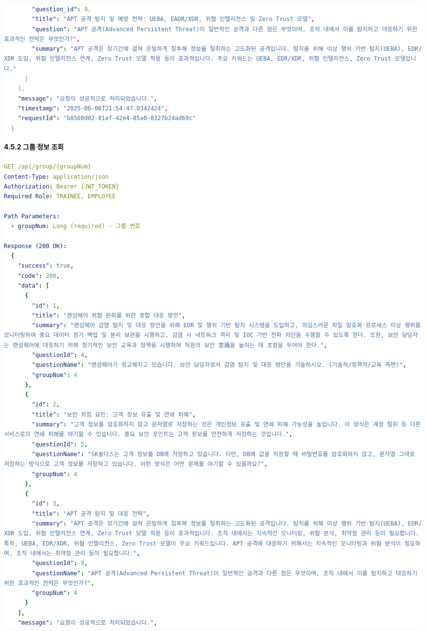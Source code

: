 ```yaml
        "question_id": 9,
        "title": "APT 공격 탐지 및 예방 전략: UEBA, EADR/XDR, 위협 인텔리전스 및 Zero Trust 모델",
        "question": "APT 공격(Advanced Persistent Threat)이 일반적인 공격과 다른 점은 무엇이며, 조직 내에서 이를 탐지하고 대응하기 위한 효과적인 전략은 무엇인가?",
        "summary": "APT 공격은 장기간에 걸쳐 은밀하게 침투해 정보를 탈취하는 고도화된 공격입니다. 탐지를 위해 이상 행위 기반 탐지(UEBA), EDR/XDR 도입, 위협 인텔리전스 연계, Zero Trust 모델 적용 등이 효과적입니다. 주요 키워드는 UEBA, EDR/XDR, 위협 인텔리전스, Zero Trust 모델입니다."
      }
    ],
    "message": "요청이 성공적으로 처리되었습니다.",
    "timestamp": "2025-06-06T21:54:47.0342424",
    "requestId": "b8560d02-81ef-42e4-85a0-0327b24ad69c"
  }
```

#### 4.5.2 그룹 정보 조회
```yaml
GET /api/group/{groupNum}
Content-Type: application/json
Authorization: Bearer {JWT_TOKEN}
Required Role: TRAINEE, EMPLOYEE

Path Parameters:
  - groupNum: Long (required) - 그룹 번호

Response (200 OK):
  {
    "success": true,
    "code": 200,
    "data": [
      {
        "id": 1,
        "title": "랜섬웨어 위협 완화를 위한 종합 대응 방안",
        "summary": "랜섬웨어 감염 탐지 및 대응 방안을 위해 EDR 및 행위 기반 탐지 시스템을 도입하고, 의심스러운 파일 암호화·프로세스 이상 행위를 모니터링하여 중요 데이터 정기 백업 및 분리 보관을 시행하고, 감염 시 네트워크 격리 및 IOC 기반 전파 차단을 수행할 수 있도록 한다. 또한, 보안 담당자는 랜섬웨어에 대응하기 위해 정기적인 보안 교육과 정책을 시행하여 직원의 보안 意識을 높이는 데 초점을 두어야 한다.",
        "questionId": 4,
        "questionName": "랜섬웨어가 정교해지고 있습니다. 보안 담당자로서 감염 탐지 및 대응 방안을 기술하시오. (기술적/정책적/교육 측면)",
        "groupNum": 4
      },
      {
        "id": 2,
        "title": "보안 위험 요인: 고객 정보 유출 및 연쇄 피해",
        "summary": "고객 정보를 암호화하지 않고 문자열로 저장하는 것은 개인정보 유출 및 연쇄 피해 가능성을 높입니다. 이 방식은 계정 탈취 등 다른 서비스로의 연쇄 피해를 야기할 수 있습니다. 중요 보안 포인트는 고객 정보를 안전하게 저장하는 것입니다.",
        "questionId": 5,
        "questionName": "SK쉴더스는 고객 정보를 DB에 저장하고 있습니다. 다만, DB에 값을 저장할 때 비밀번호를 암호화하지 않고, 문자열 그대로 저장하는 방식으로 고객 정보를 저장하고 있습니다. 이런 방식은 어떤 문제를 야기할 수 있을까요?",
        "groupNum": 4
      },
      {
        "id": 3,
        "title": "APT 공격 탐지 및 대응 전략",
        "summary": "APT 공격은 장기간에 걸쳐 은밀하게 침투해 정보를 탈취하는 고도화된 공격입니다. 탐지를 위해 이상 행위 기반 탐지(UEBA), EDR/XDR 도입, 위협 인텔리전스 연계, Zero Trust 모델 적용 등이 효과적입니다. 조직 내에서는 지속적인 모니터링, 위협 분석, 취약점 관리 등이 필요합니다. 특히, UEBA, EDR/XDR, 위협 인텔리전스, Zero Trust 모델이 주요 키워드입니다. APT 공격에 대응하기 위해서는 지속적인 모니터링과 위협 분석이 필요하며, 조직 내에서는 취약점 관리 등이 필요합니다.",
        "questionId": 9,
        "questionName": "APT 공격(Advanced Persistent Threat)이 일반적인 공격과 다른 점은 무엇이며, 조직 내에서 이를 탐지하고 대응하기 위한 효과적인 전략은 무엇인가?",
        "groupNum": 4
      }
    ],
    "message": "요청이 성공적으로 처리되었습니다.",
```